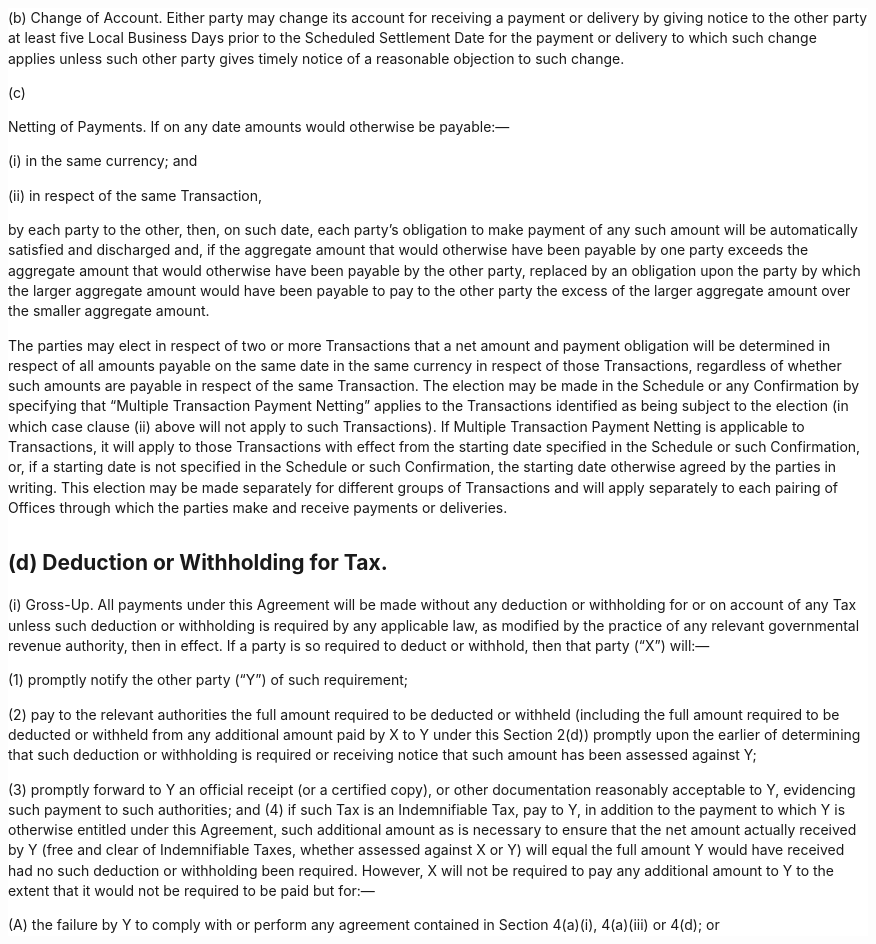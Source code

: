 (b) Change of Account. Either party may change its account for receiving a payment or delivery by giving notice to the other party at least five Local Business Days prior to the Scheduled Settlement Date for the payment or delivery to which such change applies unless such other party gives timely notice of a reasonable objection to such change.

(c)

Netting of Payments. If on any date amounts would otherwise be payable:―

(i) in the same currency; and

(ii) in respect of the same Transaction,

by each party to the other, then, on such date, each party’s obligation to make payment of any such amount will be automatically satisfied and discharged and, if the aggregate amount that would otherwise have been payable by one party exceeds the aggregate amount that would otherwise have been payable by the other party, replaced by an obligation upon the party by which the larger aggregate amount would have been payable to pay to the other party the excess of the larger aggregate amount over the smaller aggregate amount.

The parties may elect in respect of two or more Transactions that a net amount and payment obligation will be determined in respect of all amounts payable on the same date in the same currency in respect of those Transactions, regardless of whether such amounts are payable in respect of the same Transaction. The election may be made in the Schedule or any Confirmation by specifying that “Multiple Transaction Payment Netting” applies to the Transactions identified as being subject to the election (in which case clause (ii) above will not apply to such Transactions). If Multiple Transaction Payment Netting is applicable to Transactions, it will apply to those Transactions with effect from the starting date specified in the Schedule or such Confirmation, or, if a starting date is not specified in the Schedule or such Confirmation, the starting date otherwise agreed by the parties in writing. This election may be made separately for different groups of Transactions and will apply separately to each pairing of Offices through which the parties make and receive payments or deliveries.

## (d) Deduction or Withholding for Tax.

(i) Gross-Up. All payments under this Agreement will be made without any deduction or withholding for or on account of any Tax unless such deduction or withholding is required by any applicable law, as modified by the practice of any relevant governmental revenue authority, then in effect. If a party is so required to deduct or withhold, then that party (“X”) will:―

(1) promptly notify the other party (“Y”) of such requirement;

(2) pay to the relevant authorities the full amount required to be deducted or withheld (including the full amount required to be deducted or withheld from any additional amount paid by X to Y under this Section 2(d)) promptly upon the earlier of determining that such deduction or withholding is required or receiving notice that such amount has been assessed against Y;

(3) promptly forward to Y an official receipt (or a certified copy), or other documentation reasonably acceptable to Y, evidencing such payment to such authorities; and (4) if such Tax is an Indemnifiable Tax, pay to Y, in addition to the payment to which Y is otherwise entitled under this Agreement, such additional amount as is necessary to ensure that the net amount actually received by Y (free and clear of Indemnifiable Taxes, whether assessed against X or Y) will equal the full amount Y would have received had no such deduction or withholding been required. However, X will not be required to pay any additional amount to Y to the extent that it would not be required to be paid but for:―

(A) the failure by Y to comply with or perform any agreement contained in Section 4(a)(i), 4(a)(iii) or 4(d); or
